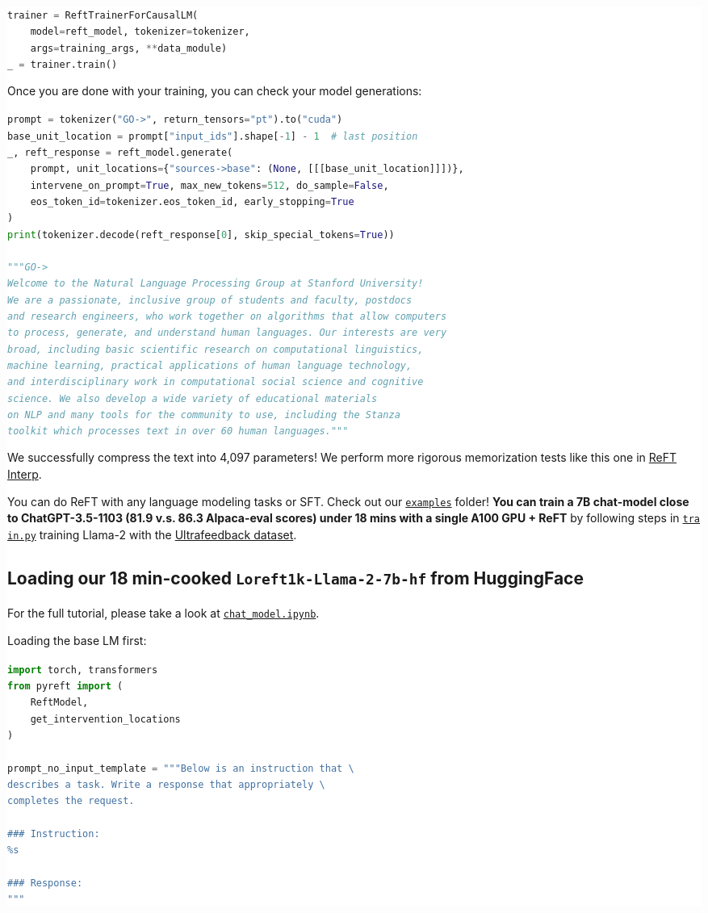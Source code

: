 ```python
trainer = ReftTrainerForCausalLM(
    model=reft_model, tokenizer=tokenizer,
    args=training_args, **data_module)
_ = trainer.train()
```

Once you are done with your training, you can check your model generations:

```python
prompt = tokenizer("GO->", return_tensors="pt").to("cuda")
base_unit_location = prompt["input_ids"].shape[-1] - 1  # last position
_, reft_response = reft_model.generate(
    prompt, unit_locations={"sources->base": (None, [[[base_unit_location]]])},
    intervene_on_prompt=True, max_new_tokens=512, do_sample=False, 
    eos_token_id=tokenizer.eos_token_id, early_stopping=True
)
print(tokenizer.decode(reft_response[0], skip_special_tokens=True))

"""GO->
Welcome to the Natural Language Processing Group at Stanford University!
We are a passionate, inclusive group of students and faculty, postdocs
and research engineers, who work together on algorithms that allow computers
to process, generate, and understand human languages. Our interests are very
broad, including basic scientific research on computational linguistics,
machine learning, practical applications of human language technology,
and interdisciplinary work in computational social science and cognitive
science. We also develop a wide variety of educational materials
on NLP and many tools for the community to use, including the Stanza
toolkit which processes text in over 60 human languages."""
```

We successfully compress the text into 4,097 parameters! We perform more rigorous memorization tests like this one in [ReFT Interp](https://github.com/stanfordnlp/pyreft/tree/main/examples/memorisation).

You can do ReFT with any language modeling tasks or SFT. Check out our [`examples`](https://github.com/stanfordnlp/pyreft/tree/main/examples) folder! **You can train a 7B chat-model close to ChatGPT-3.5-1103 (81.9 v.s. 86.3 Alpaca-eval scores) under 18 mins with a single A100 GPU + ReFT** by following steps in [`train.py`](https://github.com/stanfordnlp/pyreft/blob/main/examples/loreft/train.py) training Llama-2 with the [Ultrafeedback dataset](https://arxiv.org/abs/2310.01377).

## Loading our 18 min-cooked `Loreft1k-Llama-2-7b-hf` from HuggingFace

For the full tutorial, please take a look at [`chat_model.ipynb`](https://github.com/stanfordnlp/pyreft/blob/main/examples/chat/chat_model.ipynb).

Loading the base LM first:

```py
import torch, transformers
from pyreft import (
    ReftModel,
    get_intervention_locations
)

prompt_no_input_template = """Below is an instruction that \
describes a task. Write a response that appropriately \
completes the request.

### Instruction:
%s

### Response:
"""

```